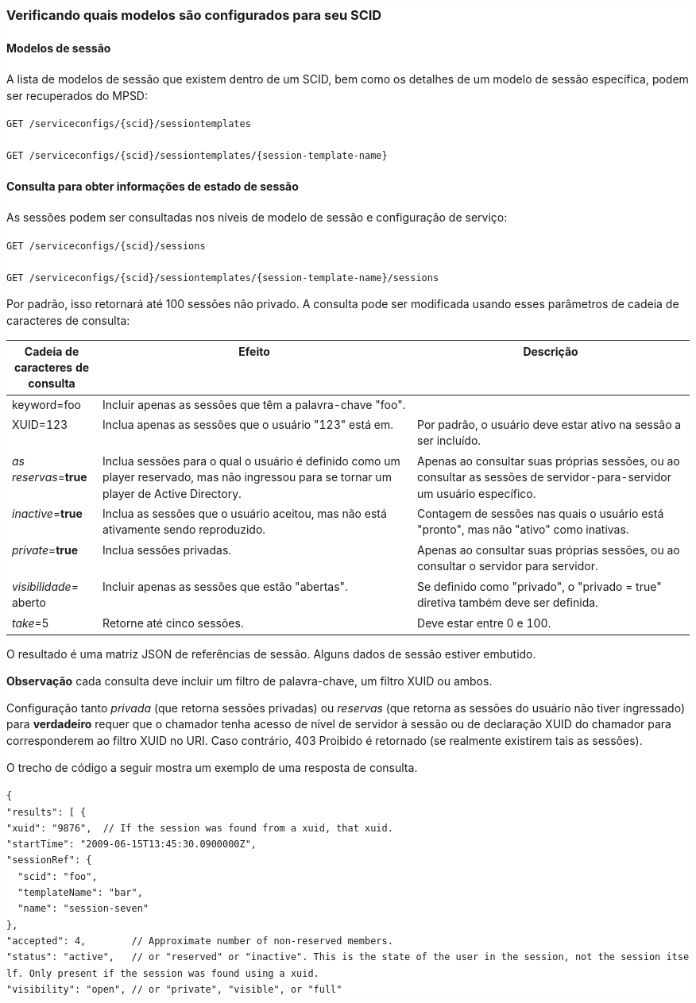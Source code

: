 ### <a name="checking-which-templates-are-configured-for-your-scid"></a>Verificando quais modelos são configurados para seu SCID

#### <a name="session-templates"></a>Modelos de sessão

A lista de modelos de sessão que existem dentro de um SCID, bem como os detalhes de um modelo de sessão específica, podem ser recuperados do MPSD:

```
GET /serviceconfigs/{scid}/sessiontemplates

GET /serviceconfigs/{scid}/sessiontemplates/{session-template-name}
```

#### <a name="query-for-session-state-information"></a>Consulta para obter informações de estado de sessão

As sessões podem ser consultadas nos níveis de modelo de sessão e configuração de serviço:

```
GET /serviceconfigs/{scid}/sessions

GET /serviceconfigs/{scid}/sessiontemplates/{session-template-name}/sessions
```

Por padrão, isso retornará até 100 sessões não privado. A consulta pode ser modificada usando esses parâmetros de cadeia de caracteres de consulta:

| Cadeia de caracteres de consulta             | Efeito                                                                                                         | Descrição                                                                                         |
|--------------------------|----------------------------------------------------------------------------------------------------------------|-----------------------------------------------------------------------------------------------------|
| keyword=foo              | Incluir apenas as sessões que têm a palavra-chave "foo".                                                             |                                                                                                     |
| XUID=123                 | Inclua apenas as sessões que o usuário "123" está em.                                                               | Por padrão, o usuário deve estar ativo na sessão a ser incluído.                                  |
| *as reservas*=**true** | Inclua sessões para o qual o usuário é definido como um player reservado, mas não ingressou para se tornar um player de Active Directory. | Apenas ao consultar suas próprias sessões, ou ao consultar as sessões de servidor-para-servidor um usuário específico. |
| *inactive*=**true**      | Inclua as sessões que o usuário aceitou, mas não está ativamente sendo reproduzido.                                     | Contagem de sessões nas quais o usuário está "pronto", mas não "ativo" como inativas.                           |
| *private*=**true**       | Inclua sessões privadas.                                                                                      | Apenas ao consultar suas próprias sessões, ou ao consultar o servidor para servidor.                            |
| *visibilidade*= aberto        | Incluir apenas as sessões que estão "abertas".                                                                         | Se definido como "privado", o "privado = true" diretiva também deve ser definida.                                 |
| *take*=5                 | Retorne até cinco sessões.                                                                                    | Deve estar entre 0 e 100.                                                                          |

O resultado é uma matriz JSON de referências de sessão. Alguns dados de sessão estiver embutido.

**Observação** cada consulta deve incluir um filtro de palavra-chave, um filtro XUID ou ambos.

Configuração tanto *privada* (que retorna sessões privadas) ou *reservas* (que retorna as sessões do usuário não tiver ingressado) para **verdadeiro** requer que o chamador tenha acesso de nível de servidor à sessão ou de declaração XUID do chamador para corresponderem ao filtro XUID no URI. Caso contrário, 403 Proibido é retornado (se realmente existirem tais as sessões).

O trecho de código a seguir mostra um exemplo de uma resposta de consulta.

```
{
"results": [ {
"xuid": "9876",  // If the session was found from a xuid, that xuid.
"startTime": "2009-06-15T13:45:30.0900000Z",
"sessionRef": {
  "scid": "foo",
  "templateName": "bar",
  "name": "session-seven"
},
"accepted": 4,        // Approximate number of non-reserved members.
"status": "active",   // or "reserved" or "inactive". This is the state of the user in the session, not the session itself. Only present if the session was found using a xuid.
"visibility": "open", // or "private", "visible", or "full"
```